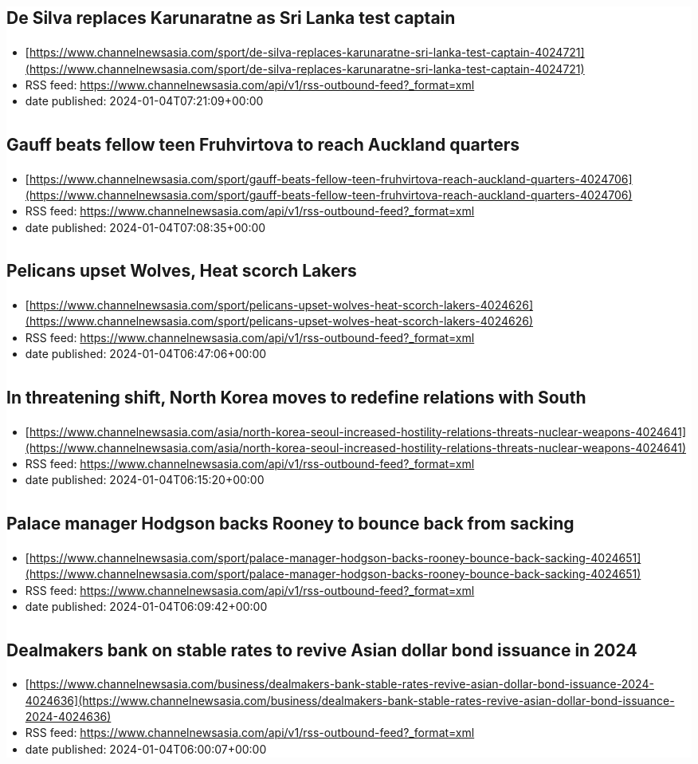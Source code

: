 ## De Silva replaces Karunaratne as Sri Lanka test captain
 - [https://www.channelnewsasia.com/sport/de-silva-replaces-karunaratne-sri-lanka-test-captain-4024721](https://www.channelnewsasia.com/sport/de-silva-replaces-karunaratne-sri-lanka-test-captain-4024721)
 - RSS feed: https://www.channelnewsasia.com/api/v1/rss-outbound-feed?_format=xml
 - date published: 2024-01-04T07:21:09+00:00



## Gauff beats fellow teen Fruhvirtova to reach Auckland quarters
 - [https://www.channelnewsasia.com/sport/gauff-beats-fellow-teen-fruhvirtova-reach-auckland-quarters-4024706](https://www.channelnewsasia.com/sport/gauff-beats-fellow-teen-fruhvirtova-reach-auckland-quarters-4024706)
 - RSS feed: https://www.channelnewsasia.com/api/v1/rss-outbound-feed?_format=xml
 - date published: 2024-01-04T07:08:35+00:00



## Pelicans upset Wolves, Heat scorch Lakers
 - [https://www.channelnewsasia.com/sport/pelicans-upset-wolves-heat-scorch-lakers-4024626](https://www.channelnewsasia.com/sport/pelicans-upset-wolves-heat-scorch-lakers-4024626)
 - RSS feed: https://www.channelnewsasia.com/api/v1/rss-outbound-feed?_format=xml
 - date published: 2024-01-04T06:47:06+00:00



## In threatening shift, North Korea moves to redefine relations with South
 - [https://www.channelnewsasia.com/asia/north-korea-seoul-increased-hostility-relations-threats-nuclear-weapons-4024641](https://www.channelnewsasia.com/asia/north-korea-seoul-increased-hostility-relations-threats-nuclear-weapons-4024641)
 - RSS feed: https://www.channelnewsasia.com/api/v1/rss-outbound-feed?_format=xml
 - date published: 2024-01-04T06:15:20+00:00



## Palace manager Hodgson backs Rooney to bounce back from sacking
 - [https://www.channelnewsasia.com/sport/palace-manager-hodgson-backs-rooney-bounce-back-sacking-4024651](https://www.channelnewsasia.com/sport/palace-manager-hodgson-backs-rooney-bounce-back-sacking-4024651)
 - RSS feed: https://www.channelnewsasia.com/api/v1/rss-outbound-feed?_format=xml
 - date published: 2024-01-04T06:09:42+00:00



## Dealmakers bank on stable rates to revive Asian dollar bond issuance in 2024
 - [https://www.channelnewsasia.com/business/dealmakers-bank-stable-rates-revive-asian-dollar-bond-issuance-2024-4024636](https://www.channelnewsasia.com/business/dealmakers-bank-stable-rates-revive-asian-dollar-bond-issuance-2024-4024636)
 - RSS feed: https://www.channelnewsasia.com/api/v1/rss-outbound-feed?_format=xml
 - date published: 2024-01-04T06:00:07+00:00
